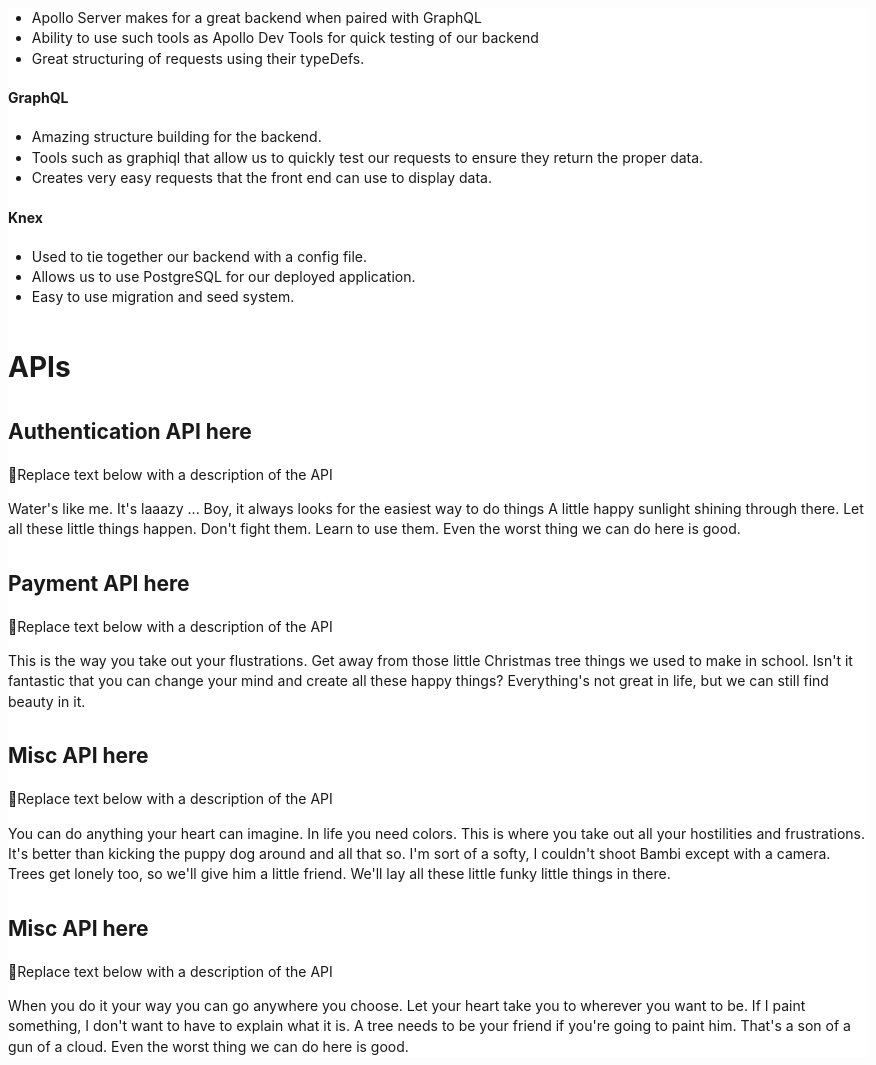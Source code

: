 - Apollo Server makes for a great backend when paired with GraphQL
- Ability to use such tools as Apollo Dev Tools for quick testing of our backend
- Great structuring of requests using their typeDefs.

#### GraphQL

- Amazing structure building for the backend.
- Tools such as graphiql that allow us to quickly test our requests to ensure they return the proper data.
- Creates very easy requests that the front end can use to display data.

#### Knex

- Used to tie together our backend with a config file.
- Allows us to use PostgreSQL for our deployed application.
- Easy to use migration and seed system.

# APIs

## Authentication API here

🚫Replace text below with a description of the API

Water's like me. It's laaazy ... Boy, it always looks for the easiest way to do things A little happy sunlight shining through there. Let all these little things happen. Don't fight them. Learn to use them. Even the worst thing we can do here is good.

## Payment API here

🚫Replace text below with a description of the API

This is the way you take out your flustrations. Get away from those little Christmas tree things we used to make in school. Isn't it fantastic that you can change your mind and create all these happy things? Everything's not great in life, but we can still find beauty in it.

## Misc API here

🚫Replace text below with a description of the API

You can do anything your heart can imagine. In life you need colors. This is where you take out all your hostilities and frustrations. It's better than kicking the puppy dog around and all that so. I'm sort of a softy, I couldn't shoot Bambi except with a camera. Trees get lonely too, so we'll give him a little friend. We'll lay all these little funky little things in there.

## Misc API here

🚫Replace text below with a description of the API

When you do it your way you can go anywhere you choose. Let your heart take you to wherever you want to be. If I paint something, I don't want to have to explain what it is. A tree needs to be your friend if you're going to paint him. That's a son of a gun of a cloud. Even the worst thing we can do here is good.
